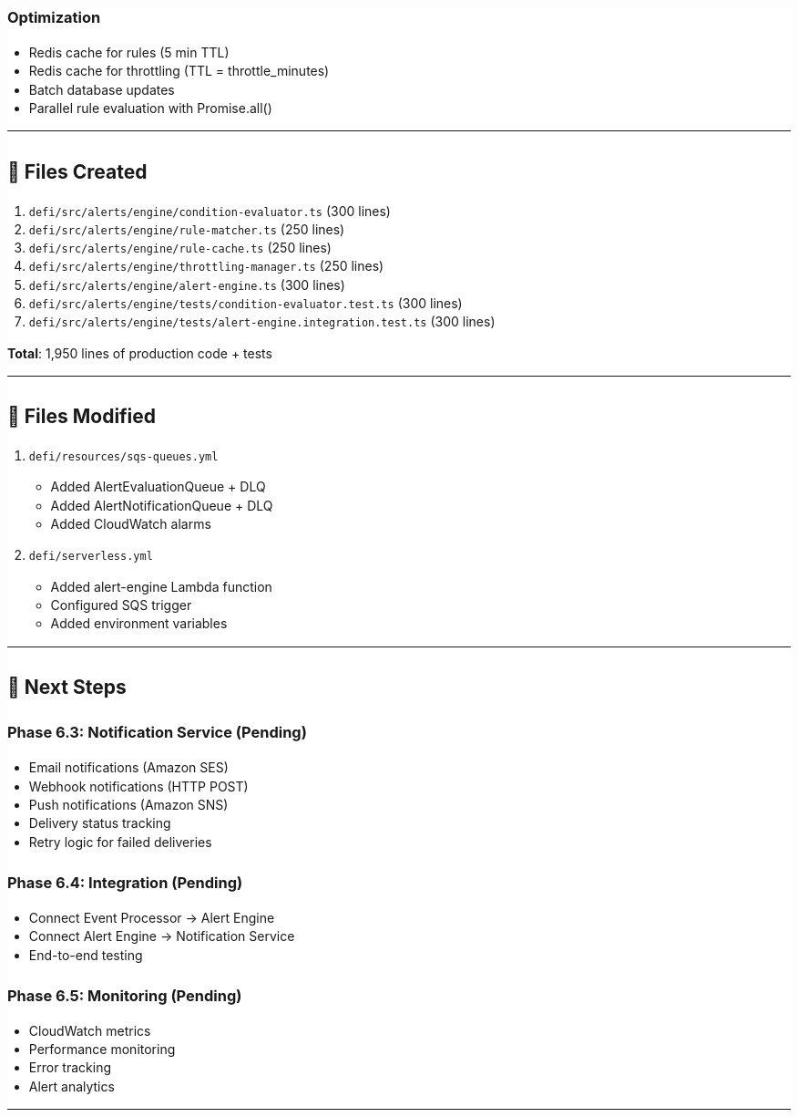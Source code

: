 ### **Optimization**
- Redis cache for rules (5 min TTL)
- Redis cache for throttling (TTL = throttle_minutes)
- Batch database updates
- Parallel rule evaluation with Promise.all()

---

## 📁 Files Created

1. `defi/src/alerts/engine/condition-evaluator.ts` (300 lines)
2. `defi/src/alerts/engine/rule-matcher.ts` (250 lines)
3. `defi/src/alerts/engine/rule-cache.ts` (250 lines)
4. `defi/src/alerts/engine/throttling-manager.ts` (250 lines)
5. `defi/src/alerts/engine/alert-engine.ts` (300 lines)
6. `defi/src/alerts/engine/tests/condition-evaluator.test.ts` (300 lines)
7. `defi/src/alerts/engine/tests/alert-engine.integration.test.ts` (300 lines)

**Total**: 1,950 lines of production code + tests

---

## 📝 Files Modified

1. `defi/resources/sqs-queues.yml`
   - Added AlertEvaluationQueue + DLQ
   - Added AlertNotificationQueue + DLQ
   - Added CloudWatch alarms

2. `defi/serverless.yml`
   - Added alert-engine Lambda function
   - Configured SQS trigger
   - Added environment variables

---

## 🚀 Next Steps

### **Phase 6.3: Notification Service** (Pending)
- Email notifications (Amazon SES)
- Webhook notifications (HTTP POST)
- Push notifications (Amazon SNS)
- Delivery status tracking
- Retry logic for failed deliveries

### **Phase 6.4: Integration** (Pending)
- Connect Event Processor → Alert Engine
- Connect Alert Engine → Notification Service
- End-to-end testing

### **Phase 6.5: Monitoring** (Pending)
- CloudWatch metrics
- Performance monitoring
- Error tracking
- Alert analytics

---